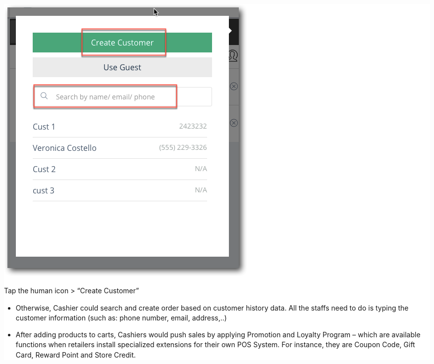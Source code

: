 ![POS Order](./img/R17.png?raw=true)

Tap the human icon > “Create Customer”
  
- Otherwise, Cashier could search and create order based on customer history data. All the staffs need to do is typing the customer information (such as: phone number, email, address,..)

 - After adding products to carts, Cashiers would push sales by applying Promotion and Loyalty Program – which are available functions when retailers install specialized extensions for their own POS System. For instance, they are Coupon Code, Gift Card, Reward Point and Store Credit.
   